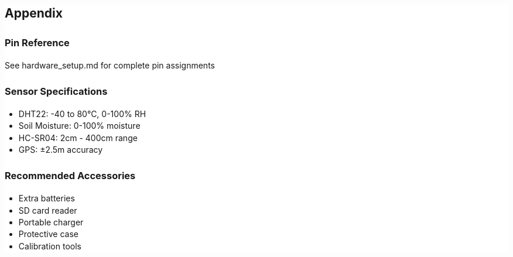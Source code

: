 ## Appendix

### Pin Reference
See hardware_setup.md for complete pin assignments

### Sensor Specifications
- DHT22: -40 to 80°C, 0-100% RH
- Soil Moisture: 0-100% moisture
- HC-SR04: 2cm - 400cm range
- GPS: ±2.5m accuracy

### Recommended Accessories
- Extra batteries
- SD card reader
- Portable charger
- Protective case
- Calibration tools

